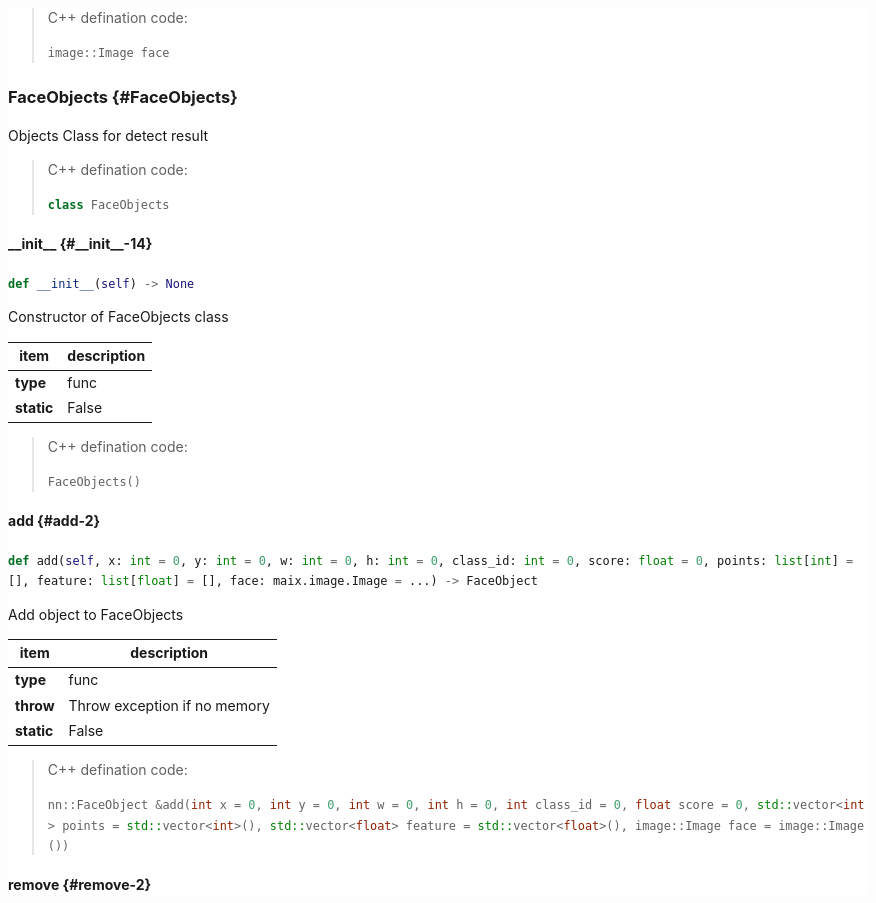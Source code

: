 > C++ defination code:
> ```cpp
> image::Image face
> ```
### FaceObjects {#FaceObjects}

Objects Class for detect result


> C++ defination code:
> ```cpp
> class FaceObjects
> ```

#### \_\_init\_\_ {#\_\_init\_\_-14}

```python
def __init__(self) -> None
```
Constructor of FaceObjects class

| item | description |
| --- | --- |
| **type** | func |
| **static** | False |

> C++ defination code:
> ```cpp
> FaceObjects()
> ```
#### add {#add-2}

```python
def add(self, x: int = 0, y: int = 0, w: int = 0, h: int = 0, class_id: int = 0, score: float = 0, points: list[int] = [], feature: list[float] = [], face: maix.image.Image = ...) -> FaceObject
```
Add object to FaceObjects

| item | description |
| --- | --- |
| **type** | func |
| **throw** | Throw exception if no memory |
| **static** | False |

> C++ defination code:
> ```cpp
> nn::FaceObject &add(int x = 0, int y = 0, int w = 0, int h = 0, int class_id = 0, float score = 0, std::vector<int> points = std::vector<int>(), std::vector<float> feature = std::vector<float>(), image::Image face = image::Image())
> ```
#### remove {#remove-2}
